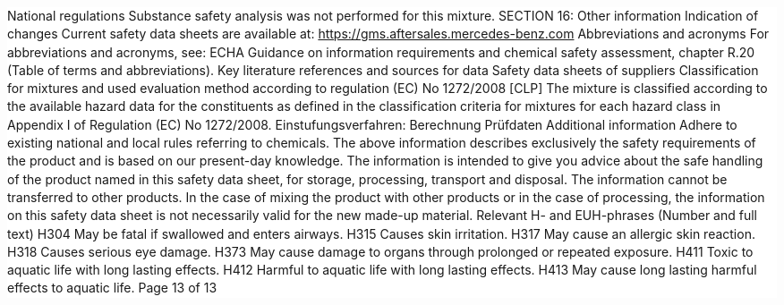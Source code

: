National regulations
Substance safety analysis was not performed for this mixture.
SECTION 16: Other information
Indication of changes
Current safety data sheets are available at:
https://gms.aftersales.mercedes-benz.com
Abbreviations and acronyms
For abbreviations and acronyms, see: ECHA Guidance on information requirements and chemical safety assessment, chapter
R.20 (Table of terms and abbreviations).
Key literature references and sources for data
Safety data sheets of suppliers
Classification for mixtures and used evaluation method according to regulation (EC) No 1272/2008 [CLP]
The mixture is classified according to the available hazard data for the constituents as defined in the classification criteria
for mixtures for each hazard class in Appendix I of Regulation (EC) No 1272/2008.
Einstufungsverfahren:
Berechnung
Prüfdaten
Additional information
Adhere to existing national and local rules referring to chemicals.
The above information describes exclusively the safety requirements of the product and is based on our present-day
knowledge. The information is intended to give you advice about the safe handling of the product named in this safety data
sheet, for storage, processing, transport and disposal. The information cannot be transferred to other products. In the case
of mixing the product with other products or in the case of processing, the information on this safety data sheet is not
necessarily valid for the new made-up material.
Relevant H- and EUH-phrases (Number and full text)
H304
May be fatal if swallowed and enters airways.
H315
Causes skin irritation.
H317
May cause an allergic skin reaction.
H318
Causes serious eye damage.
H373
May cause damage to organs through prolonged or repeated exposure.
H411
Toxic to aquatic life with long lasting effects.
H412
Harmful to aquatic life with long lasting effects.
H413
May cause long lasting harmful effects to aquatic life.
Page 13 of 13
